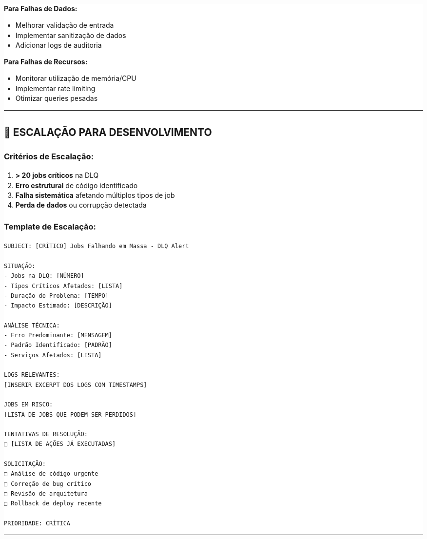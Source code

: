**Para Falhas de Dados:**

- Melhorar validação de entrada
- Implementar sanitização de dados
- Adicionar logs de auditoria

**Para Falhas de Recursos:**

- Monitorar utilização de memória/CPU
- Implementar rate limiting
- Otimizar queries pesadas

---

## 🚨 ESCALAÇÃO PARA DESENVOLVIMENTO

### Critérios de Escalação:

1. **> 20 jobs críticos** na DLQ
2. **Erro estrutural** de código identificado
3. **Falha sistemática** afetando múltiplos tipos de job
4. **Perda de dados** ou corrupção detectada

### Template de Escalação:

```
SUBJECT: [CRÍTICO] Jobs Falhando em Massa - DLQ Alert

SITUAÇÃO:
- Jobs na DLQ: [NÚMERO]
- Tipos Críticos Afetados: [LISTA]
- Duração do Problema: [TEMPO]
- Impacto Estimado: [DESCRIÇÃO]

ANÁLISE TÉCNICA:
- Erro Predominante: [MENSAGEM]
- Padrão Identificado: [PADRÃO]
- Serviços Afetados: [LISTA]

LOGS RELEVANTES:
[INSERIR EXCERPT DOS LOGS COM TIMESTAMPS]

JOBS EM RISCO:
[LISTA DE JOBS QUE PODEM SER PERDIDOS]

TENTATIVAS DE RESOLUÇÃO:
□ [LISTA DE AÇÕES JÁ EXECUTADAS]

SOLICITAÇÃO:
□ Análise de código urgente
□ Correção de bug crítico
□ Revisão de arquitetura
□ Rollback de deploy recente

PRIORIDADE: CRÍTICA
```

---